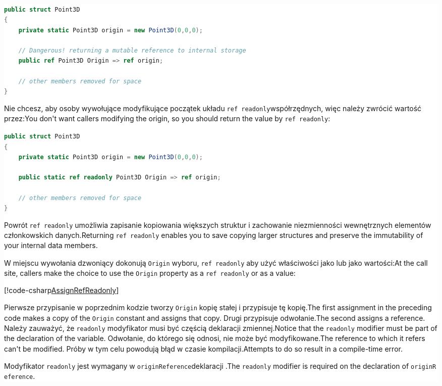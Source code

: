 ```csharp
public struct Point3D
{
    private static Point3D origin = new Point3D(0,0,0);

    // Dangerous! returning a mutable reference to internal storage
    public ref Point3D Origin => ref origin;

    // other members removed for space
}
```

<span data-ttu-id="c24ab-170">Nie chcesz, aby osoby wywołujące modyfikujące początek układu `ref readonly`współrzędnych, więc należy zwrócić wartość przez:</span><span class="sxs-lookup"><span data-stu-id="c24ab-170">You don't want callers modifying the origin, so you should return the value by `ref readonly`:</span></span>

```csharp
public struct Point3D
{
    private static Point3D origin = new Point3D(0,0,0);

    public static ref readonly Point3D Origin => ref origin;

    // other members removed for space
}
```

<span data-ttu-id="c24ab-171">Powrót `ref readonly` umożliwia zapisanie kopiowania większych struktur i zachowanie niezmienności wewnętrznych elementów członkowskich danych.</span><span class="sxs-lookup"><span data-stu-id="c24ab-171">Returning `ref readonly` enables you to save copying larger structures and preserve the immutability of your internal data members.</span></span>

<span data-ttu-id="c24ab-172">W miejscu wywołania dzwoniący dokonują `Origin` wyboru, `ref readonly` aby użyć właściwości jako lub jako wartości:</span><span class="sxs-lookup"><span data-stu-id="c24ab-172">At the call site, callers make the choice to use the `Origin` property as a `ref readonly` or as a value:</span></span>

[!code-csharp[AssignRefReadonly](../../samples/snippets/csharp/safe-efficient-code/ref-readonly-struct/Program.cs#AssignRefReadonly "Assigning a ref readonly")]

<span data-ttu-id="c24ab-173">Pierwsze przypisanie w poprzednim kodzie tworzy `Origin` kopię stałej i przypisuje tę kopię.</span><span class="sxs-lookup"><span data-stu-id="c24ab-173">The first assignment in the preceding code makes a copy of the `Origin` constant and assigns that copy.</span></span> <span data-ttu-id="c24ab-174">Drugi przypisuje odwołanie.</span><span class="sxs-lookup"><span data-stu-id="c24ab-174">The second assigns a reference.</span></span> <span data-ttu-id="c24ab-175">Należy zauważyć, że `readonly` modyfikator musi być częścią deklaracji zmiennej.</span><span class="sxs-lookup"><span data-stu-id="c24ab-175">Notice that the `readonly` modifier must be part of the declaration of the variable.</span></span> <span data-ttu-id="c24ab-176">Odwołanie, do którego się odnosi, nie może być modyfikowane.</span><span class="sxs-lookup"><span data-stu-id="c24ab-176">The reference to which it refers can't be modified.</span></span> <span data-ttu-id="c24ab-177">Próby w tym celu powodują błąd w czasie kompilacji.</span><span class="sxs-lookup"><span data-stu-id="c24ab-177">Attempts to do so result in a compile-time error.</span></span>

<span data-ttu-id="c24ab-178">Modyfikator `readonly` jest wymagany w `originReference`deklaracji .</span><span class="sxs-lookup"><span data-stu-id="c24ab-178">The `readonly` modifier is required on the declaration of `originReference`.</span></span>
